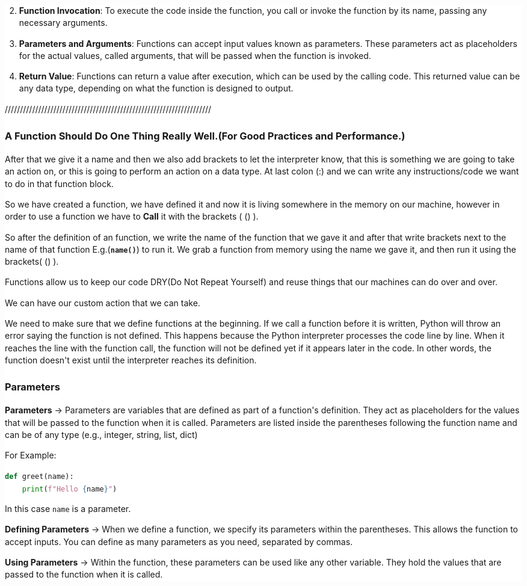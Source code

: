 2. **Function Invocation**: To execute the code inside the function, you call or invoke the function by its name, passing any necessary arguments.

3. **Parameters and Arguments**: Functions can accept input values known as parameters. These parameters act as placeholders for the actual values, called arguments, that will be passed when the function is invoked.
 
4. **Return Value**: Functions can return a value after execution, which can be used by the calling code. This returned value can be any data type, depending on what the function is designed to output.
 
////////////////////////////////////////////////////////////////////

### A Function Should Do One Thing Really Well.(For Good Practices and Performance.)


After that we give it a name and then we also add brackets to let the interpreter know, that this is something we are going to take an action on, or this is going to perform an action on a data type. At last colon (:) and we can write any instructions/code we want to do in that function block.

So we have created a function, we have defined it and now it is living somewhere in the memory on our machine, however in order to use a function we have to **Call** it with the brackets ( () ). 

So after the definition of an function, we write the name of the function that we gave it and after that write brackets next to the name of that function E.g.(**`name()`**) to run it. We grab a function from memory using the name we gave it, and then run it using the brackets( () ).

Functions allow us to keep our code DRY(Do Not Repeat Yourself) and reuse things that our machines can do over and over. 

We can have our custom action that we can take.

We need to make sure that we define functions at the beginning. If we call a function before it is written, Python will throw an error saying the function is not defined. This happens because the Python interpreter processes the code line by line. When it reaches the line with the function call, the function will not be defined yet if it appears later in the code. In other words, the function doesn't exist until the interpreter reaches its definition.
### Parameters
**Parameters** -> Parameters are variables that are defined as part of a function's definition. They act as placeholders for the values that will be passed to the function when it is called. Parameters are listed inside the parentheses following the function name and can be of any type (e.g., integer, string, list, dict)

For Example: 
```python
def greet(name):
	print(f"Hello {name}")
```

In this case `name` is a parameter.

**Defining Parameters** -> When we define a function, we specify its parameters within the parentheses. This allows the function to accept inputs. You can define as many parameters as you need, separated by commas.

**Using Parameters** -> Within the function, these parameters can be used like any other variable. They hold the values that are passed to the function when it is called.

